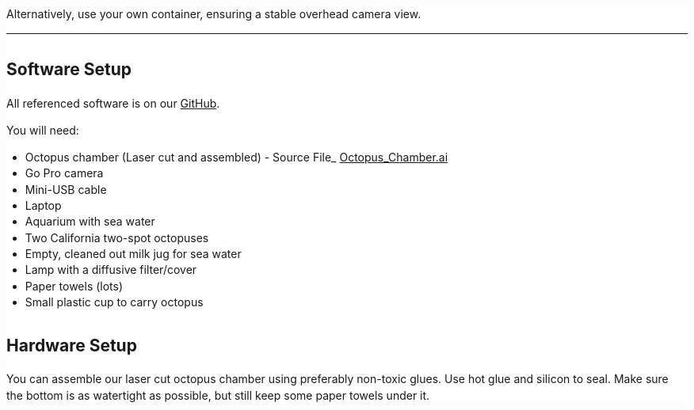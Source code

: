 Alternatively, use your own container, ensuring a stable overhead camera view.

---

## Software Setup

All referenced software is on our
[GitHub](https://github.com/General-Ilya/Computer_Vision_for_Cephalopods).

You will need:

  * Octopus chamber (Laser cut and assembled) - Source File_ [Octopus_Chamber.ai](files/Octopus_Chamber.ai)
  * Go Pro camera 
  * Mini-USB cable 
  * Laptop 
  * Aquarium with sea water 
  * Two California two-spot octopuses 
  * Empty, cleaned out milk jug for sea water 
  * Lamp with a diffusive filter/cover 
  * Paper towels (lots) 
  * Small plastic cup to carry octopus 

## Hardware Setup

You can assemble our laser cut octopus chamber using preferably non-toxic
glues. Use hot glue and silicon to seal. Make sure the bottom is as watertight
as possible, but still keep some paper towels under it.
